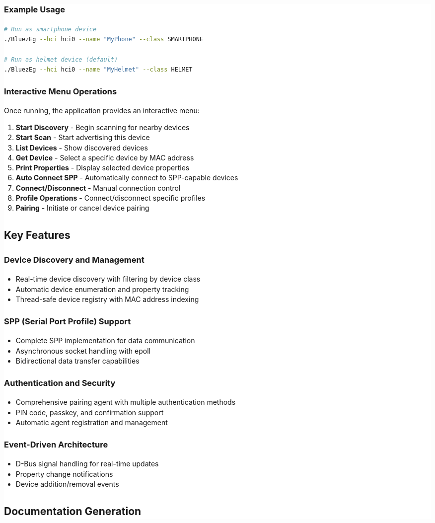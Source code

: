 ### Example Usage

```bash
# Run as smartphone device
./BluezEg --hci hci0 --name "MyPhone" --class SMARTPHONE

# Run as helmet device (default)
./BluezEg --hci hci0 --name "MyHelmet" --class HELMET
```

### Interactive Menu Operations

Once running, the application provides an interactive menu:

1. **Start Discovery** - Begin scanning for nearby devices
2. **Start Scan** - Start advertising this device
3. **List Devices** - Show discovered devices
4. **Get Device** - Select a specific device by MAC address
5. **Print Properties** - Display selected device properties
6. **Auto Connect SPP** - Automatically connect to SPP-capable devices
7. **Connect/Disconnect** - Manual connection control
8. **Profile Operations** - Connect/disconnect specific profiles
9. **Pairing** - Initiate or cancel device pairing

## Key Features

### Device Discovery and Management

- Real-time device discovery with filtering by device class
- Automatic device enumeration and property tracking
- Thread-safe device registry with MAC address indexing

### SPP (Serial Port Profile) Support

- Complete SPP implementation for data communication
- Asynchronous socket handling with epoll
- Bidirectional data transfer capabilities

### Authentication and Security

- Comprehensive pairing agent with multiple authentication methods
- PIN code, passkey, and confirmation support
- Automatic agent registration and management

### Event-Driven Architecture

- D-Bus signal handling for real-time updates
- Property change notifications
- Device addition/removal events

## Documentation Generation
